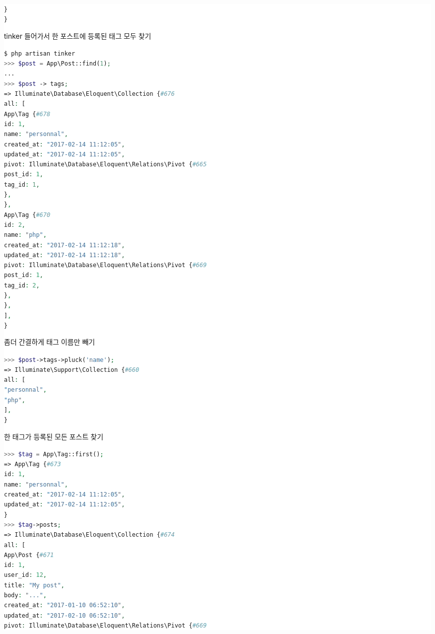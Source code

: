 ```php
}
}
```
tinker 들어가서 한 포스트에 등록된 태그 모두 찾기
```php
$ php artisan tinker
>>> $post = App\Post::find(1);
...
>>> $post -> tags;
=> Illuminate\Database\Eloquent\Collection {#676
all: [
App\Tag {#678
id: 1,
name: "personnal",
created_at: "2017-02-14 11:12:05",
updated_at: "2017-02-14 11:12:05",
pivot: Illuminate\Database\Eloquent\Relations\Pivot {#665
post_id: 1,
tag_id: 1,
},
},
App\Tag {#670
id: 2,
name: "php",
created_at: "2017-02-14 11:12:18",
updated_at: "2017-02-14 11:12:18",
pivot: Illuminate\Database\Eloquent\Relations\Pivot {#669
post_id: 1,
tag_id: 2,
},
},
],
}
```
좀더 간결하게 태그 이름만 빼기
```php
>>> $post->tags->pluck('name');
=> Illuminate\Support\Collection {#660
all: [
"personnal",
"php",
],
}
```
한 태그가 등록된 모든 포스트 찾기
```php
>>> $tag = App\Tag::first();
=> App\Tag {#673
id: 1,
name: "personnal",
created_at: "2017-02-14 11:12:05",
updated_at: "2017-02-14 11:12:05",
}
>>> $tag->posts;
=> Illuminate\Database\Eloquent\Collection {#674
all: [
App\Post {#671
id: 1,
user_id: 12,
title: "My post",
body: "...",
created_at: "2017-01-10 06:52:10",
updated_at: "2017-02-10 06:52:10",
pivot: Illuminate\Database\Eloquent\Relations\Pivot {#669
```